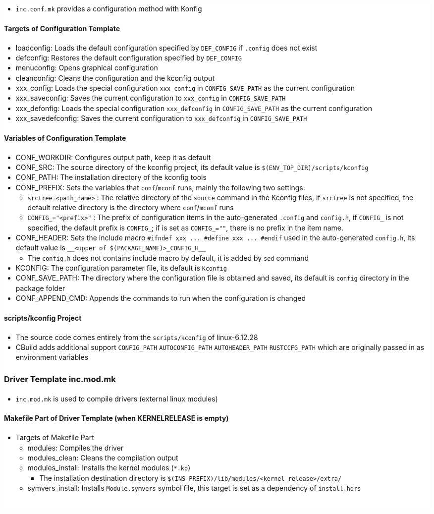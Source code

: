 * `inc.conf.mk` provides a configuration method with Konfig

#### Targets of Configuration Template

* loadconfig: Loads the default configuration specified by `DEF_CONFIG` if `.config` does not exist
* defconfig: Restores the default configuration specified by `DEF_CONFIG`
* menuconfig: Opens graphical configuration
* cleanconfig: Cleans the configuration and the kconfig output
* xxx_config: Loads the special configuration `xxx_config` in `CONFIG_SAVE_PATH` as the current configuration
* xxx_saveconfig: Saves the current configuration to `xxx_config` in `CONFIG_SAVE_PATH`
* xxx_defonfig: Loads the special configuration `xxx_defconfig` in `CONFIG_SAVE_PATH` as the current configuration
* xxx_savedefconfig: Saves the current configuration to `xxx_defconfig` in `CONFIG_SAVE_PATH`


#### Variables of Configuration Template

* CONF_WORKDIR: Configures output path, keep it as default
* CONF_SRC: The source directory of the kconfig project, its default value is `$(ENV_TOP_DIR)/scripts/kconfig`
* CONF_PATH: The installation directory of the kconfig tools
* CONF_PREFIX: Sets the variables that `conf`/`mconf` runs, mainly the following two settings:
    * `srctree=<path_name>` : The relative directory of the `source` command in the Kconfig files, if `srctree` is not specified, the default relative directory is the directory where `conf`/`mconf` runs
    * `CONFIG_="<prefix>"`  : The prefix of configuration items in the auto-generated `.config` and `config.h`, if `CONFIG_` is not specified, the default prefix is `CONFIG_`; if is set as `CONFIG_=""`, there is no prefix in the item name.
* CONF_HEADER: Sets the include macro `#ifndef xxx ... #define xxx ... #endif` used in the auto-generated `config.h`, its default value is `__<upper of $(PACKAGE_NAME)>_CONFIG_H__`
    * The `config.h` does not contains include macro by default, it is added by `sed` command
* KCONFIG: The configuration parameter file, its default is `Kconfig`
* CONF_SAVE_PATH: The directory where the configuration file is obtained and saved, its default is `config` directory in the package folder
* CONF_APPEND_CMD:  Appends the commands to run when the configuration is changed


#### scripts/kconfig Project

* The source code comes entirely from the `scripts/kconfig` of linux-6.12.28
* CBuild adds additional support  `CONFIG_PATH` `AUTOCONFIG_PATH` `AUTOHEADER_PATH` `RUSTCCFG_PATH` which are originally passed in as environment variables


### Driver Template inc.mod.mk

* `inc.mod.mk` is used to compile drivers (external linux modules)

#### Makefile Part of Driver Template (when KERNELRELEASE is empty)

* Targets of Makefile Part
    * modules: Compiles the driver
    * modules_clean: Cleans the compilation output
    * modules_install: Installs the kernel modules (`*.ko`)
        * The installation destination directory is `$(INS_PREFIX)/lib/modules/<kernel_release>/extra/`
    * symvers_install: Installs `Module.symvers` symbol file, this target is set as a dependency of `install_hdrs`
<br>
